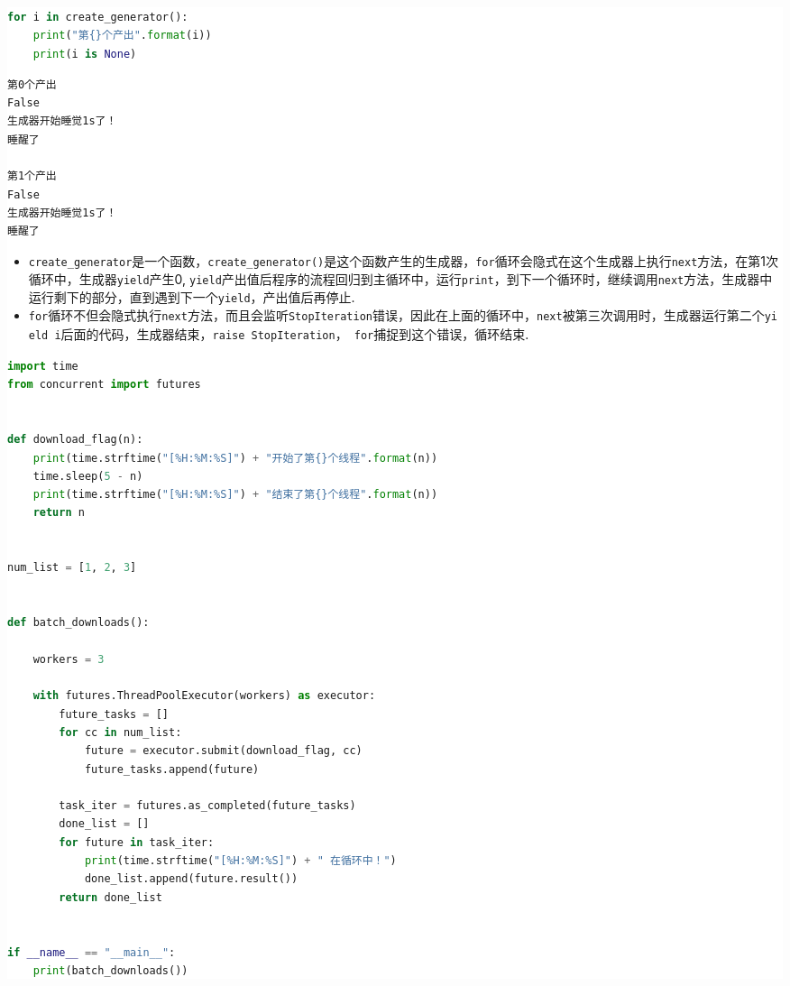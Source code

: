```python
for i in create_generator():
    print("第{}个产出".format(i))
    print(i is None)
```

    第0个产出
    False
    生成器开始睡觉1s了！
    睡醒了
    
    第1个产出
    False
    生成器开始睡觉1s了！
    睡醒了
    
    

- `create_generator`是一个函数，`create_generator()`是这个函数产生的生成器，`for`循环会隐式在这个生成器上执行`next`方法，在第1次循环中，生成器`yield`产生0, `yield`产出值后程序的流程回归到主循环中，运行`print`，到下一个循环时，继续调用`next`方法，生成器中运行剩下的部分，直到遇到下一个`yield`，产出值后再停止.
- `for`循环不但会隐式执行`next`方法，而且会监听`StopIteration`错误，因此在上面的循环中，`next`被第三次调用时，生成器运行第二个`yield i`后面的代码，生成器结束，`raise StopIteration`，` for`捕捉到这个错误，循环结束.


```python
import time
from concurrent import futures


def download_flag(n):
    print(time.strftime("[%H:%M:%S]") + "开始了第{}个线程".format(n))
    time.sleep(5 - n)
    print(time.strftime("[%H:%M:%S]") + "结束了第{}个线程".format(n))
    return n


num_list = [1, 2, 3]


def batch_downloads():

    workers = 3

    with futures.ThreadPoolExecutor(workers) as executor:
        future_tasks = []
        for cc in num_list:
            future = executor.submit(download_flag, cc)
            future_tasks.append(future)

        task_iter = futures.as_completed(future_tasks)
        done_list = []
        for future in task_iter:
            print(time.strftime("[%H:%M:%S]") + " 在循环中！")
            done_list.append(future.result())
        return done_list


if __name__ == "__main__":
    print(batch_downloads())
```
